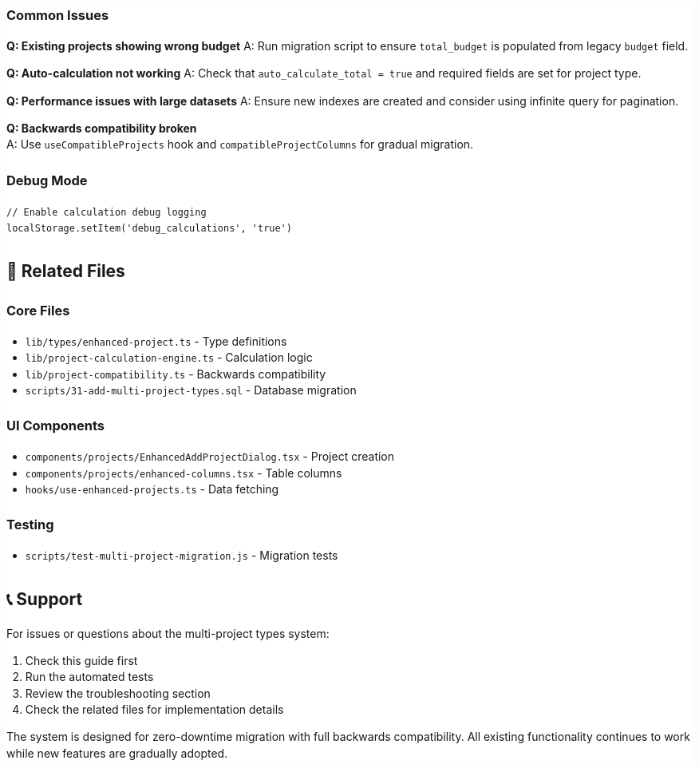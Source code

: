 ### Common Issues

**Q: Existing projects showing wrong budget**
A: Run migration script to ensure `total_budget` is populated from legacy `budget` field.

**Q: Auto-calculation not working**
A: Check that `auto_calculate_total = true` and required fields are set for project type.

**Q: Performance issues with large datasets**
A: Ensure new indexes are created and consider using infinite query for pagination.

**Q: Backwards compatibility broken**  
A: Use `useCompatibleProjects` hook and `compatibleProjectColumns` for gradual migration.

### Debug Mode
```tsx
// Enable calculation debug logging
localStorage.setItem('debug_calculations', 'true')
```

## 🔗 Related Files

### Core Files
- `lib/types/enhanced-project.ts` - Type definitions
- `lib/project-calculation-engine.ts` - Calculation logic
- `lib/project-compatibility.ts` - Backwards compatibility
- `scripts/31-add-multi-project-types.sql` - Database migration

### UI Components  
- `components/projects/EnhancedAddProjectDialog.tsx` - Project creation
- `components/projects/enhanced-columns.tsx` - Table columns
- `hooks/use-enhanced-projects.ts` - Data fetching

### Testing
- `scripts/test-multi-project-migration.js` - Migration tests

## 📞 Support

For issues or questions about the multi-project types system:

1. Check this guide first
2. Run the automated tests
3. Review the troubleshooting section
4. Check the related files for implementation details

The system is designed for zero-downtime migration with full backwards compatibility. All existing functionality continues to work while new features are gradually adopted.